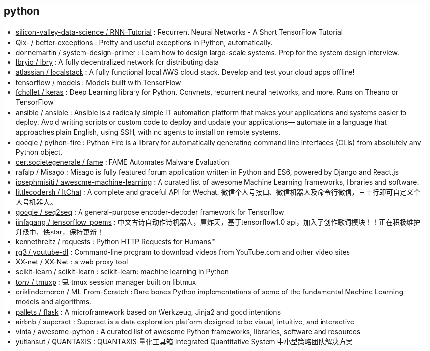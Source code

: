 
## python

- [silicon-valley-data-science / RNN-Tutorial](https://github.com/silicon-valley-data-science/RNN-Tutorial) : Recurrent Neural Networks - A Short TensorFlow Tutorial
- [Qix- / better-exceptions](https://github.com/Qix-/better-exceptions) : Pretty and useful exceptions in Python, automatically.
- [donnemartin / system-design-primer](https://github.com/donnemartin/system-design-primer) : Learn how to design large-scale systems. Prep for the system design interview.
- [lbryio / lbry](https://github.com/lbryio/lbry) : A fully decentralized network for distributing data
- [atlassian / localstack](https://github.com/atlassian/localstack) : A fully functional local AWS cloud stack. Develop and test your cloud apps offline!
- [tensorflow / models](https://github.com/tensorflow/models) : Models built with TensorFlow
- [fchollet / keras](https://github.com/fchollet/keras) : Deep Learning library for Python. Convnets, recurrent neural networks, and more. Runs on Theano or TensorFlow.
- [ansible / ansible](https://github.com/ansible/ansible) : Ansible is a radically simple IT automation platform that makes your applications and systems easier to deploy. Avoid writing scripts or custom code to deploy and update your applications— automate in a language that approaches plain English, using SSH, with no agents to install on remote systems.
- [google / python-fire](https://github.com/google/python-fire) : Python Fire is a library for automatically generating command line interfaces (CLIs) from absolutely any Python object.
- [certsocietegenerale / fame](https://github.com/certsocietegenerale/fame) : FAME Automates Malware Evaluation
- [rafalp / Misago](https://github.com/rafalp/Misago) : Misago is fully featured forum application written in Python and ES6, powered by Django and React.js
- [josephmisiti / awesome-machine-learning](https://github.com/josephmisiti/awesome-machine-learning) : A curated list of awesome Machine Learning frameworks, libraries and software.
- [littlecodersh / ItChat](https://github.com/littlecodersh/ItChat) : A complete and graceful API for Wechat. 微信个人号接口、微信机器人及命令行微信，三十行即可自定义个人号机器人。
- [google / seq2seq](https://github.com/google/seq2seq) : A general-purpose encoder-decoder framework for Tensorflow
- [jinfagang / tensorflow_poems](https://github.com/jinfagang/tensorflow_poems) : 中文古诗自动作诗机器人，屌炸天，基于tensorflow1.0 api，加入了创作歌词模块！！正在积极维护升级中，快star，保持更新！
- [kennethreitz / requests](https://github.com/kennethreitz/requests) : Python HTTP Requests for Humans™
- [rg3 / youtube-dl](https://github.com/rg3/youtube-dl) : Command-line program to download videos from YouTube.com and other video sites
- [XX-net / XX-Net](https://github.com/XX-net/XX-Net) : a web proxy tool
- [scikit-learn / scikit-learn](https://github.com/scikit-learn/scikit-learn) : scikit-learn: machine learning in Python
- [tony / tmuxp](https://github.com/tony/tmuxp) : 💻 tmux session manager built on libtmux
- [eriklindernoren / ML-From-Scratch](https://github.com/eriklindernoren/ML-From-Scratch) : Bare bones Python implementations of some of the fundamental Machine Learning models and algorithms.
- [pallets / flask](https://github.com/pallets/flask) : A microframework based on Werkzeug, Jinja2 and good intentions
- [airbnb / superset](https://github.com/airbnb/superset) : Superset is a data exploration platform designed to be visual, intuitive, and interactive
- [vinta / awesome-python](https://github.com/vinta/awesome-python) : A curated list of awesome Python frameworks, libraries, software and resources
- [yutiansut / QUANTAXIS](https://github.com/yutiansut/QUANTAXIS) : QUANTAXIS 量化工具箱 Integrated Quantitative System 中小型策略团队解决方案
